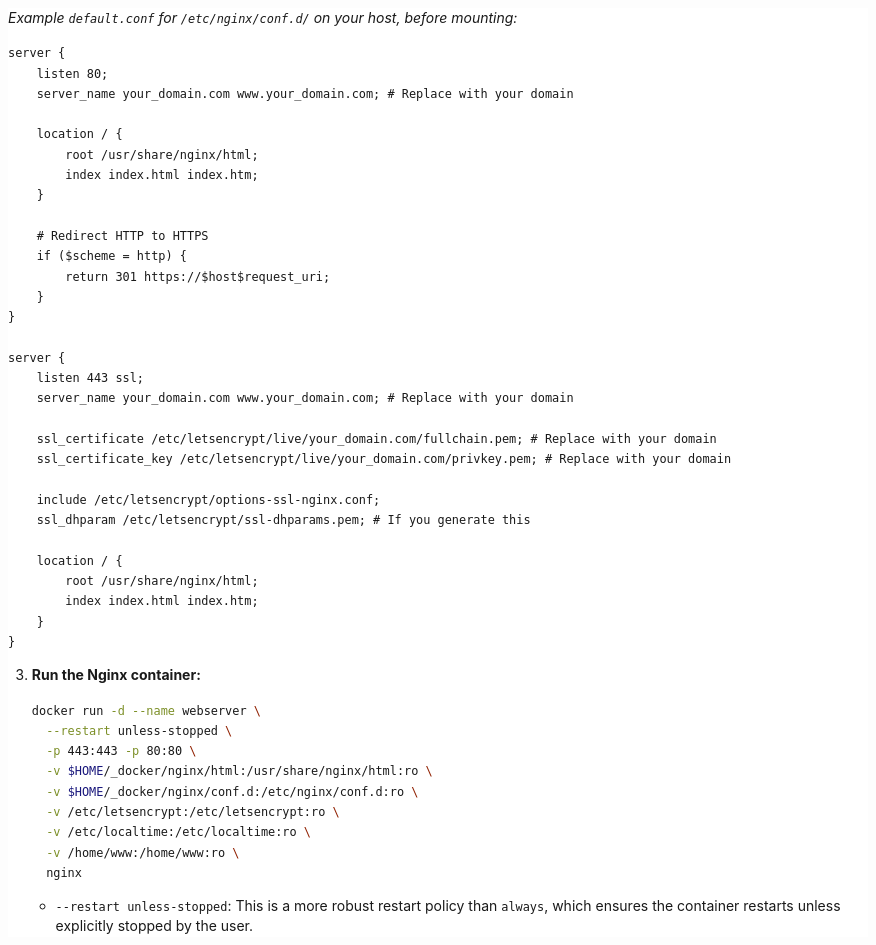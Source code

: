    _Example `default.conf` for `/etc/nginx/conf.d/` on your host, before mounting:_

   ```nginx
   server {
       listen 80;
       server_name your_domain.com www.your_domain.com; # Replace with your domain

       location / {
           root /usr/share/nginx/html;
           index index.html index.htm;
       }

       # Redirect HTTP to HTTPS
       if ($scheme = http) {
           return 301 https://$host$request_uri;
       }
   }

   server {
       listen 443 ssl;
       server_name your_domain.com www.your_domain.com; # Replace with your domain

       ssl_certificate /etc/letsencrypt/live/your_domain.com/fullchain.pem; # Replace with your domain
       ssl_certificate_key /etc/letsencrypt/live/your_domain.com/privkey.pem; # Replace with your domain

       include /etc/letsencrypt/options-ssl-nginx.conf;
       ssl_dhparam /etc/letsencrypt/ssl-dhparams.pem; # If you generate this

       location / {
           root /usr/share/nginx/html;
           index index.html index.htm;
       }
   }
   ```

3. **Run the Nginx container:**

   ```bash
   docker run -d --name webserver \
     --restart unless-stopped \
     -p 443:443 -p 80:80 \
     -v $HOME/_docker/nginx/html:/usr/share/nginx/html:ro \
     -v $HOME/_docker/nginx/conf.d:/etc/nginx/conf.d:ro \
     -v /etc/letsencrypt:/etc/letsencrypt:ro \
     -v /etc/localtime:/etc/localtime:ro \
     -v /home/www:/home/www:ro \
     nginx
   ```

   - `--restart unless-stopped`: This is a more robust restart policy than `always`, which ensures the container restarts unless explicitly stopped by the user.
